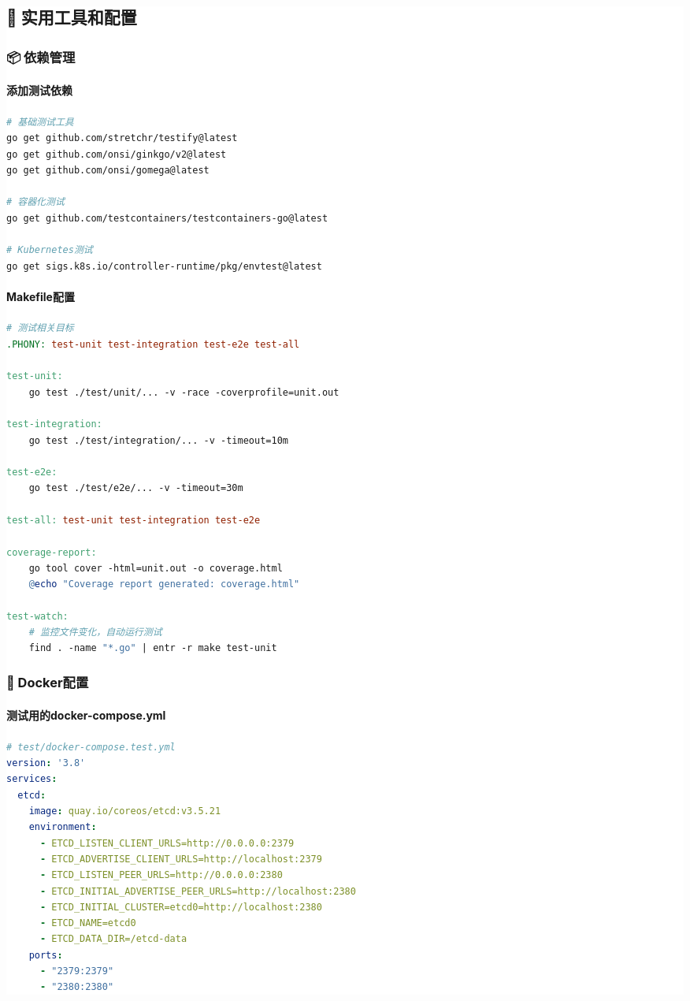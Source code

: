 ## 🔧 实用工具和配置

### 📦 依赖管理

#### 添加测试依赖
```bash
# 基础测试工具
go get github.com/stretchr/testify@latest
go get github.com/onsi/ginkgo/v2@latest
go get github.com/onsi/gomega@latest

# 容器化测试
go get github.com/testcontainers/testcontainers-go@latest

# Kubernetes测试
go get sigs.k8s.io/controller-runtime/pkg/envtest@latest
```

#### Makefile配置
```makefile
# 测试相关目标
.PHONY: test-unit test-integration test-e2e test-all

test-unit:
	go test ./test/unit/... -v -race -coverprofile=unit.out

test-integration:
	go test ./test/integration/... -v -timeout=10m

test-e2e:
	go test ./test/e2e/... -v -timeout=30m

test-all: test-unit test-integration test-e2e

coverage-report:
	go tool cover -html=unit.out -o coverage.html
	@echo "Coverage report generated: coverage.html"

test-watch:
	# 监控文件变化，自动运行测试
	find . -name "*.go" | entr -r make test-unit
```

### 🐳 Docker配置

#### 测试用的docker-compose.yml
```yaml
# test/docker-compose.test.yml
version: '3.8'
services:
  etcd:
    image: quay.io/coreos/etcd:v3.5.21
    environment:
      - ETCD_LISTEN_CLIENT_URLS=http://0.0.0.0:2379
      - ETCD_ADVERTISE_CLIENT_URLS=http://localhost:2379
      - ETCD_LISTEN_PEER_URLS=http://0.0.0.0:2380
      - ETCD_INITIAL_ADVERTISE_PEER_URLS=http://localhost:2380
      - ETCD_INITIAL_CLUSTER=etcd0=http://localhost:2380
      - ETCD_NAME=etcd0
      - ETCD_DATA_DIR=/etcd-data
    ports:
      - "2379:2379"
      - "2380:2380"
```